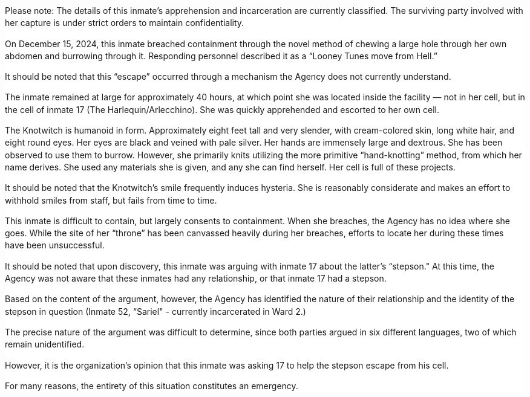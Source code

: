 Please note: The details of this inmate’s apprehension and incarceration are currently classified. The surviving party involved with her capture is under strict orders to maintain confidentiality.



On December 15, 2024, this inmate breached containment through the novel method of chewing a large hole through her own abdomen and burrowing through it. Responding personnel described it as a “Looney Tunes move from Hell.”



It should be noted that this “escape” occurred through a mechanism the Agency does not currently understand.



The inmate remained at large for approximately 40 hours, at which point she was located inside the facility — not in her cell, but in the cell of inmate 17 (The Harlequin/Arlecchino). She was quickly apprehended and escorted to her own cell.



The Knotwitch is humanoid in form. Approximately eight feet tall and very slender, with cream-colored skin, long white hair, and eight round eyes. Her eyes are black and veined with pale silver. Her hands are immensely large and dextrous. She has been observed to use them to burrow. However, she primarily knits utilizing the more primitive “hand-knotting” method, from which her name derives. She used any materials she is given, and any she can find herself. Her cell is full of these projects.



It should be noted that the Knotwitch’s smile frequently induces hysteria. She is reasonably considerate and makes an effort to withhold smiles from staff, but fails from time to time.



This inmate is difficult to contain, but largely consents to containment. When she breaches, the Agency has no idea where she goes. While the site of her “throne” has been canvassed heavily during her breaches, efforts to locate her during these times have been unsuccessful.



It should be noted that upon discovery, this inmate was arguing with inmate 17 about the latter’s “stepson." At this time, the Agency was not aware that these inmates had any relationship, or that inmate 17 had a stepson.



Based on the content of the argument, however, the Agency has identified the nature of their relationship and the identity of the stepson in question (Inmate 52, “Sariel" - currently incarcerated in Ward 2.)



The precise nature of the argument was difficult to determine, since both parties argued in six different languages, two of which remain unidentified.



However, it is the organization’s opinion that this inmate was asking 17 to help the stepson escape from his cell.



For many reasons, the entirety of this situation constitutes an emergency.


